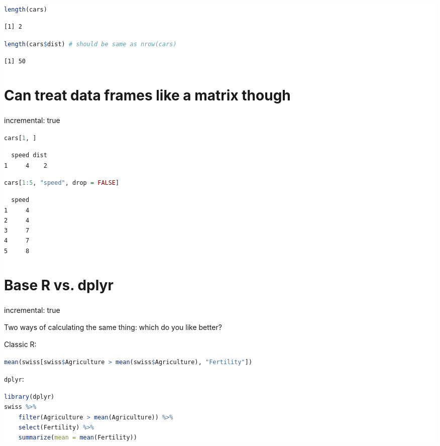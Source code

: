 ```r
length(cars)
```

```
[1] 2
```

```r
length(cars$dist) # should be same as nrow(cars)
```

```
[1] 50
```


Can treat data frames like a matrix though
===
incremental: true


```r
cars[1, ]
```

```
  speed dist
1     4    2
```

```r
cars[1:5, "speed", drop = FALSE]
```

```
  speed
1     4
2     4
3     7
4     7
5     8
```


Base R vs. dplyr
===
incremental: true

Two ways of calculating the same thing: which do you like better?

Classic R:

```r
mean(swiss[swiss$Agriculture > mean(swiss$Agriculture), "Fertility"])
```

`dplyr`:

```r
library(dplyr)
swiss %>%
    filter(Agriculture > mean(Agriculture)) %>%
    select(Fertility) %>%
    summarize(mean = mean(Fertility))
```
